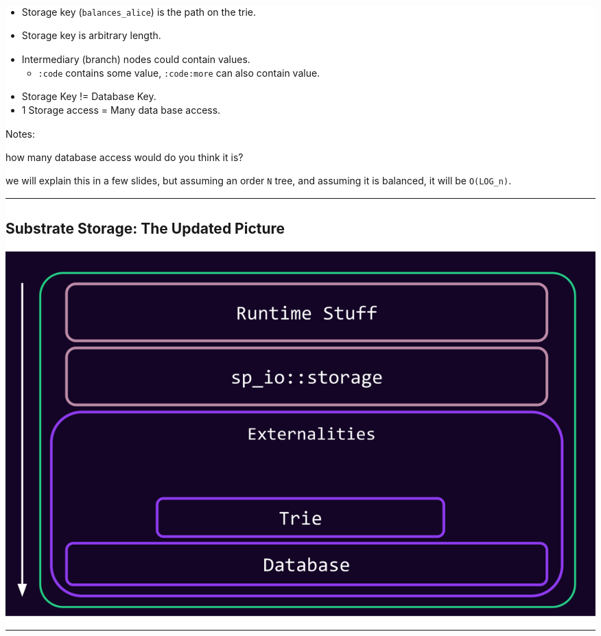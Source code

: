 - Storage key (`balances_alice`) is the path on the trie.

</div>


<div>

- Storage key is arbitrary length.

</div>


<div>

- Intermediary (branch) nodes could contain values.
    - `:code` contains some value, `:code:more` can also contain value.

</div>



<div>

- Storage Key != Database Key.
- 1 Storage access = Many data base access.

</div>


Notes:

how many database access would do you think it is?

we will explain this in a few slides, but assuming an order `N` tree, and assuming it is balanced,
it will be `O(LOG_n)`.

---

## Substrate Storage: The Updated Picture

<img style="width: 1000px;" src="../../assets/img/5-Substrate/dev-storage-3.svg" />

---